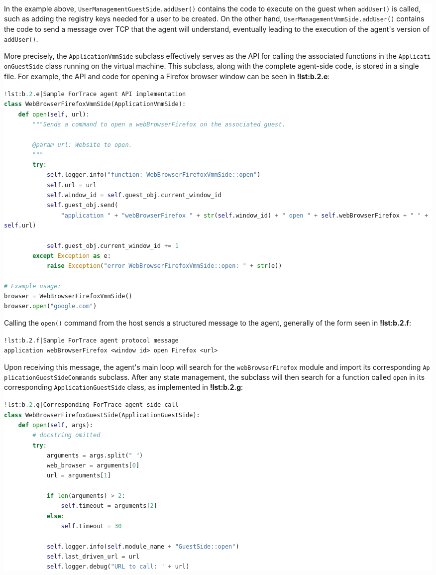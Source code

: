 In the example above, `UserManagementGuestSide.addUser()` contains the code to execute on the guest when `addUser()` is called, such as adding the registry keys needed for a user to be created. On the other hand, `UserManagementVmmSide.addUser()` contains the code to send a message over TCP that the agent will understand, eventually leading to the execution of the agent's version of `addUser()`. 

More precisely, the `ApplicationVmmSide` subclass effectively serves as the API for calling the associated functions in the `ApplicationGuestSide` class running on the virtual machine. This subclass, along with the complete agent-side code, is stored in a single file. For example, the API and code for opening a Firefox browser window can be seen in **!lst:b.2.e**:

```python
!lst:b.2.e|Sample ForTrace agent API implementation
class WebBrowserFirefoxVmmSide(ApplicationVmmSide):
    def open(self, url):
        """Sends a command to open a webBrowserFirefox on the associated guest.

        @param url: Website to open.
        """
        try:
            self.logger.info("function: WebBrowserFirefoxVmmSide::open")
            self.url = url
            self.window_id = self.guest_obj.current_window_id
            self.guest_obj.send(
                "application " + "webBrowserFirefox " + str(self.window_id) + " open " + self.webBrowserFirefox + " " + self.url)

            self.guest_obj.current_window_id += 1
        except Exception as e:
            raise Exception("error WebBrowserFirefoxVmmSide::open: " + str(e))

# Example usage:
browser = WebBrowserFirefoxVmmSide()
browser.open("google.com")
```

Calling the `open()` command from the host sends a structured message to the agent, generally of the form seen in **!lst:b.2.f**: 

```
!lst:b.2.f|Sample ForTrace agent protocol message
application webBrowserFirefox <window id> open Firefox <url>
```

Upon receiving this message, the agent's main loop will search for the `webBrowserFirefox` module and import its corresponding `ApplicationGuestSideCommands` subclass. After any state management, the subclass will then search for a function called `open` in its corresponding `ApplicationGuestSide` class, as implemented in **!lst:b.2.g**:

```python
!lst:b.2.g|Corresponding ForTrace agent-side call 
class WebBrowserFirefoxGuestSide(ApplicationGuestSide):
    def open(self, args):
	    # docstring omitted
        try:
            arguments = args.split(" ")
            web_browser = arguments[0]
            url = arguments[1]

            if len(arguments) > 2:
                self.timeout = arguments[2]
            else:
                self.timeout = 30

            self.logger.info(self.module_name + "GuestSide::open")
            self.last_driven_url = url
            self.logger.debug("URL to call: " + url)

```